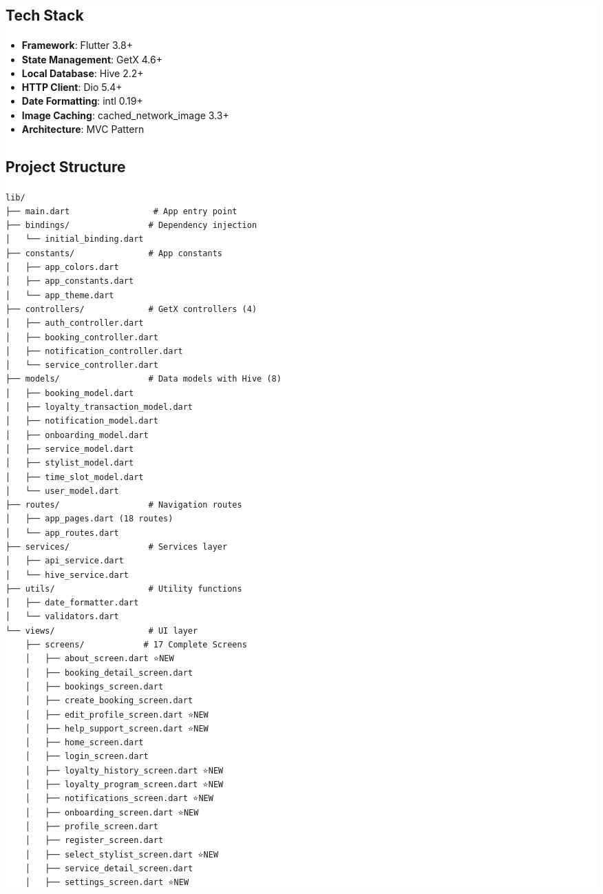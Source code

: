 ## Tech Stack

- **Framework**: Flutter 3.8+
- **State Management**: GetX 4.6+
- **Local Database**: Hive 2.2+
- **HTTP Client**: Dio 5.4+
- **Date Formatting**: intl 0.19+
- **Image Caching**: cached_network_image 3.3+
- **Architecture**: MVC Pattern

## Project Structure

```
lib/
├── main.dart                 # App entry point
├── bindings/                # Dependency injection
│   └── initial_binding.dart
├── constants/               # App constants
│   ├── app_colors.dart
│   ├── app_constants.dart
│   └── app_theme.dart
├── controllers/             # GetX controllers (4)
│   ├── auth_controller.dart
│   ├── booking_controller.dart
│   ├── notification_controller.dart
│   └── service_controller.dart
├── models/                  # Data models with Hive (8)
│   ├── booking_model.dart
│   ├── loyalty_transaction_model.dart
│   ├── notification_model.dart
│   ├── onboarding_model.dart
│   ├── service_model.dart
│   ├── stylist_model.dart
│   ├── time_slot_model.dart
│   └── user_model.dart
├── routes/                  # Navigation routes
│   ├── app_pages.dart (18 routes)
│   └── app_routes.dart
├── services/                # Services layer
│   ├── api_service.dart
│   └── hive_service.dart
├── utils/                   # Utility functions
│   ├── date_formatter.dart
│   └── validators.dart
└── views/                   # UI layer
    ├── screens/            # 17 Complete Screens
    │   ├── about_screen.dart ⭐NEW
    │   ├── booking_detail_screen.dart
    │   ├── bookings_screen.dart
    │   ├── create_booking_screen.dart
    │   ├── edit_profile_screen.dart ⭐NEW
    │   ├── help_support_screen.dart ⭐NEW
    │   ├── home_screen.dart
    │   ├── login_screen.dart
    │   ├── loyalty_history_screen.dart ⭐NEW
    │   ├── loyalty_program_screen.dart ⭐NEW
    │   ├── notifications_screen.dart ⭐NEW
    │   ├── onboarding_screen.dart ⭐NEW
    │   ├── profile_screen.dart
    │   ├── register_screen.dart
    │   ├── select_stylist_screen.dart ⭐NEW
    │   ├── service_detail_screen.dart
    │   ├── settings_screen.dart ⭐NEW
```